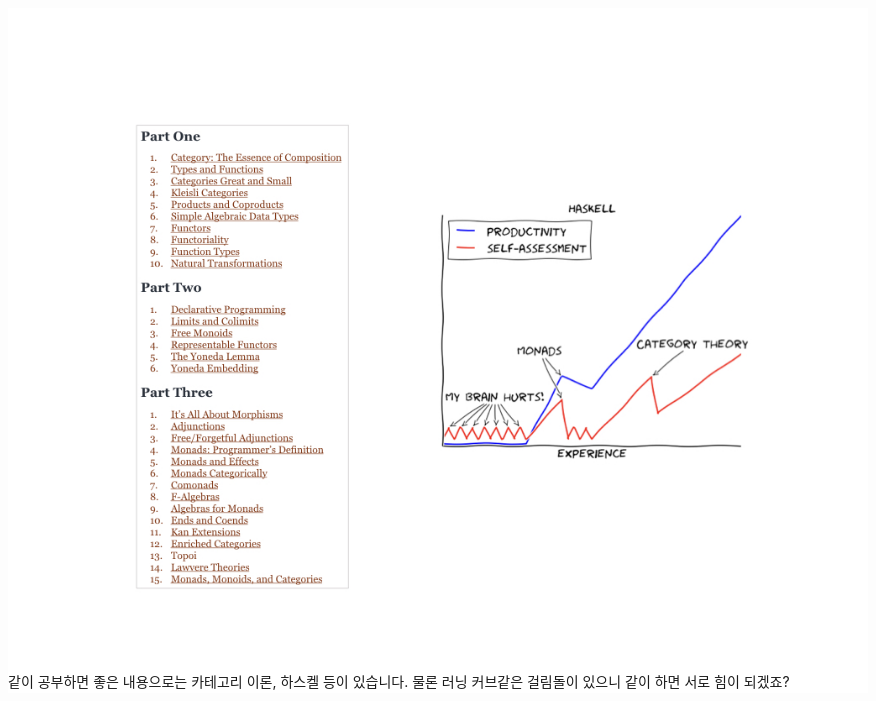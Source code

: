 ![Conclusion01](./images/why-drfa/conclusion01.jpeg)

같이 공부하면 좋은 내용으로는 카테고리 이론, 하스켈 등이 있습니다.
물론 러닝 커브같은 걸림돌이 있으니 같이 하면 서로 힘이 되겠죠?
